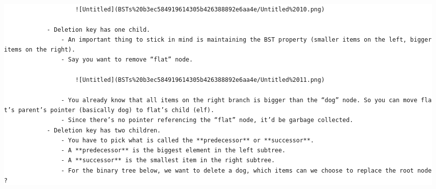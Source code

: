                         ![Untitled](BSTs%20b3ec584919614305b426388892e6aa4e/Untitled%2010.png)
                        
                - Deletion key has one child.
                    - An important thing to stick in mind is maintaining the BST property (smaller items on the left, bigger items on the right).
                    - Say you want to remove “flat” node.
                        
                        ![Untitled](BSTs%20b3ec584919614305b426388892e6aa4e/Untitled%2011.png)
                        
                    - You already know that all items on the right branch is bigger than the “dog” node. So you can move flat’s parent’s pointer (basically dog) to flat’s child (elf).
                    - Since there’s no pointer referencing the “flat” node, it’d be garbage collected.
                - Deletion key has two children.
                    - You have to pick what is called the **predecessor** or **successor**.
                    - A **predecessor** is the biggest element in the left subtree.
                    - A **successor** is the smallest item in the right subtree.
                    - For the binary tree below, we want to delete a dog, which items can we choose to replace the root node ?
                        